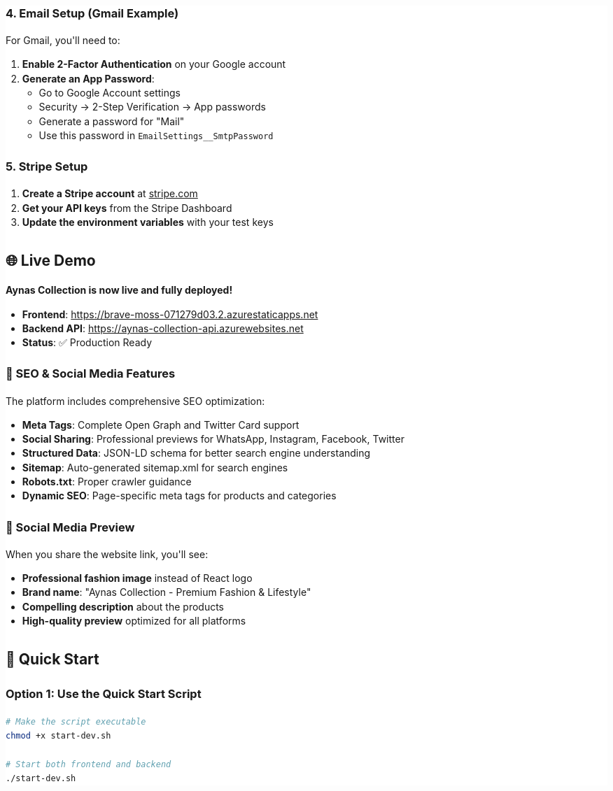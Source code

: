 ### 4. Email Setup (Gmail Example)

For Gmail, you'll need to:

1. **Enable 2-Factor Authentication** on your Google account
2. **Generate an App Password**:
   - Go to Google Account settings
   - Security → 2-Step Verification → App passwords
   - Generate a password for "Mail"
   - Use this password in `EmailSettings__SmtpPassword`

### 5. Stripe Setup

1. **Create a Stripe account** at [stripe.com](https://stripe.com)
2. **Get your API keys** from the Stripe Dashboard
3. **Update the environment variables** with your test keys

## 🌐 Live Demo

**Aynas Collection is now live and fully deployed!**

- **Frontend**: https://brave-moss-071279d03.2.azurestaticapps.net
- **Backend API**: https://aynas-collection-api.azurewebsites.net
- **Status**: ✅ Production Ready

### 🎯 SEO & Social Media Features

The platform includes comprehensive SEO optimization:

- **Meta Tags**: Complete Open Graph and Twitter Card support
- **Social Sharing**: Professional previews for WhatsApp, Instagram, Facebook, Twitter
- **Structured Data**: JSON-LD schema for better search engine understanding
- **Sitemap**: Auto-generated sitemap.xml for search engines
- **Robots.txt**: Proper crawler guidance
- **Dynamic SEO**: Page-specific meta tags for products and categories

### 📱 Social Media Preview

When you share the website link, you'll see:
- **Professional fashion image** instead of React logo
- **Brand name**: "Aynas Collection - Premium Fashion & Lifestyle"
- **Compelling description** about the products
- **High-quality preview** optimized for all platforms

## 🚀 Quick Start

### Option 1: Use the Quick Start Script

```bash
# Make the script executable
chmod +x start-dev.sh

# Start both frontend and backend
./start-dev.sh
```
